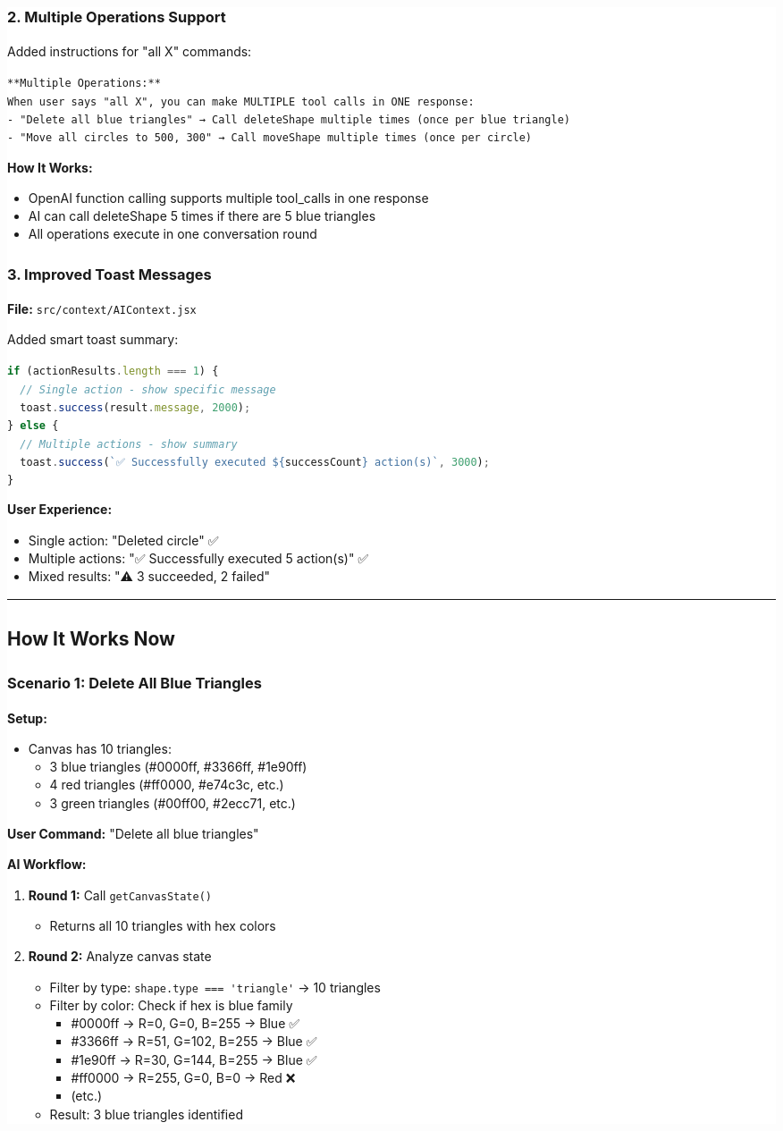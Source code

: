 ### 2. Multiple Operations Support

Added instructions for "all X" commands:
```
**Multiple Operations:**
When user says "all X", you can make MULTIPLE tool calls in ONE response:
- "Delete all blue triangles" → Call deleteShape multiple times (once per blue triangle)
- "Move all circles to 500, 300" → Call moveShape multiple times (once per circle)
```

**How It Works:**
- OpenAI function calling supports multiple tool_calls in one response
- AI can call deleteShape 5 times if there are 5 blue triangles
- All operations execute in one conversation round

### 3. Improved Toast Messages

**File:** `src/context/AIContext.jsx`

Added smart toast summary:
```javascript
if (actionResults.length === 1) {
  // Single action - show specific message
  toast.success(result.message, 2000);
} else {
  // Multiple actions - show summary
  toast.success(`✅ Successfully executed ${successCount} action(s)`, 3000);
}
```

**User Experience:**
- Single action: "Deleted circle" ✅
- Multiple actions: "✅ Successfully executed 5 action(s)" ✅
- Mixed results: "⚠️ 3 succeeded, 2 failed"

---

## How It Works Now

### Scenario 1: Delete All Blue Triangles

**Setup:**
- Canvas has 10 triangles:
  - 3 blue triangles (#0000ff, #3366ff, #1e90ff)
  - 4 red triangles (#ff0000, #e74c3c, etc.)
  - 3 green triangles (#00ff00, #2ecc71, etc.)

**User Command:** "Delete all blue triangles"

**AI Workflow:**
1. **Round 1:** Call `getCanvasState()`
   - Returns all 10 triangles with hex colors

2. **Round 2:** Analyze canvas state
   - Filter by type: `shape.type === 'triangle'` → 10 triangles
   - Filter by color: Check if hex is blue family
     - #0000ff → R=0, G=0, B=255 → Blue ✅
     - #3366ff → R=51, G=102, B=255 → Blue ✅
     - #1e90ff → R=30, G=144, B=255 → Blue ✅
     - #ff0000 → R=255, G=0, B=0 → Red ❌
     - (etc.)
   - Result: 3 blue triangles identified
